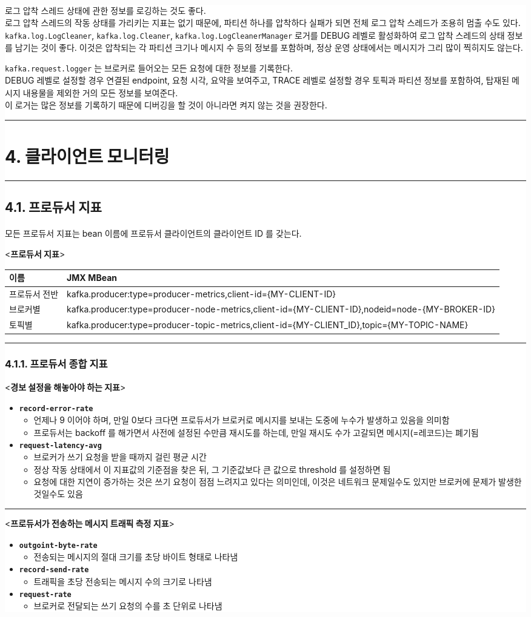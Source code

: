 로그 압착 스레드 상태에 관한 정보를 로깅하는 것도 좋다.  
로그 압착 스레드의 작동 상태를 가리키는 지표는 없기 때문에, 파티션 하나를 압착하다 실패가 되면 전체 로그 압착 스레드가 조용히 멈출 수도 있다.  
`kafka.log.LogCleaner`, `kafka.log.Cleaner`, `kafka.log.LogCleanerManager` 로거를 DEBUG 레벨로 활성화하여 로그 압착 스레드의 상태 정보를 
남기는 것이 좋다. 이것은 압착되는 각 파티션 크기나 메시지 수 등의 정보를 포함하며, 정상 운영 상태에서는 메시지가 그리 많이 찍히지도 않는다.

`kafka.request.logger` 는 브로커로 들어오는 모든 요청에 대한 정보를 기록한다.  
DEBUG 레벨로 설정할 경우 연결된 endpoint, 요청 시각, 요약을 보여주고, TRACE 레벨로 설정할 경우 토픽과 파티션 정보를 포함하여, 탑재된 메시지 내용물을 제외한 
거의 모든 정보를 보여준다.  
이 로거는 많은 정보를 기록하기 때문에 디버깅을 할 것이 아니라면 켜지 않는 것을 권장한다.

---

# 4. 클라이언트 모니터링

---

## 4.1. 프로듀서 지표

모든 프로듀서 지표는 bean 이름에 프로듀서 클라이언트의 클라이언트 ID 를 갖는다.

<**프로듀서 지표**>

| 이름      | JMX MBean                                                                                     |
|:--------|:----------------------------------------------------------------------------------------------|
| 프로듀서 전반 | kafka.producer:type=producer-metrics,client-id={MY-CLIENT-ID}                                 |
| 브로커별    | kafka.producer:type=producer-node-metrics,client-id={MY-CLIENT-ID},nodeid=node-{MY-BROKER-ID} |
| 토픽별     | kafka.producer:type=producer-topic-metrics,client-id={MY-CLIENT_ID},topic={MY-TOPIC-NAME}     |


---

### 4.1.1. 프로듀서 종합 지표

<**경보 설정을 해놓아야 하는 지표**>
- **`record-error-rate`**
  - 언제나 9 이어야 하며, 만일 0보다 크다면 프로듀서가 브로커로 메시지를 보내는 도중에 누수가 발생하고 있음을 의미함
  - 프로듀서는 backoff 를 해가면서 사전에 설정된 수만큼 재시도를 하는데, 만일 재시도 수가 고갈되면 메시지(=레코드)는 폐기됨
- **`request-latency-avg`**
  - 브로커가 쓰기 요청을 받을 때까지 걸린 평균 시간
  - 정상 작동 상태에서 이 지표값의 기준점을 찾은 뒤, 그 기준값보다 큰 값으로 threshold 를 설정하면 됨
  - 요청에 대한 지연이 증가하는 것은 쓰기 요청이 점점 느려지고 있다는 의미인데, 이것은 네트워크 문제일수도 있지만 브로커에 문제가 발생한 것일수도 있음

---

<**프로듀서가 전송하는 메시지 트래픽 측정 지표**>
- **`outgoint-byte-rate`**
  - 전송되는 메시지의 절대 크기를 초당 바이트 형태로 나타냄
- **`record-send-rate`**
  - 트래픽을 초당 전송되는 메시지 수의 크기로 나타냄
- **`request-rate`**
  - 브로커로 전달되는 쓰기 요청의 수를 초 단위로 나타냄
